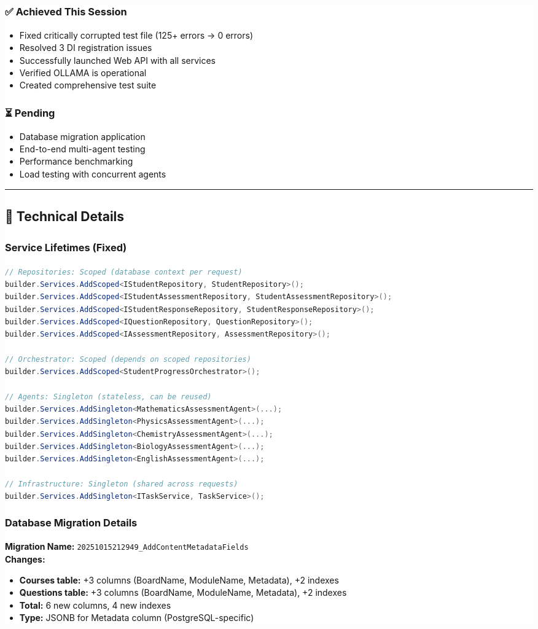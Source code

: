 ### ✅ Achieved This Session

- Fixed critically corrupted test file (125+ errors → 0 errors)
- Resolved 3 DI registration issues
- Successfully launched Web API with all services
- Verified OLLAMA is operational
- Created comprehensive test suite

### ⏳ Pending

- Database migration application
- End-to-end multi-agent testing
- Performance benchmarking
- Load testing with concurrent agents

---

## 🔧 Technical Details

### Service Lifetimes (Fixed)

```csharp
// Repositories: Scoped (database context per request)
builder.Services.AddScoped<IStudentRepository, StudentRepository>();
builder.Services.AddScoped<IStudentAssessmentRepository, StudentAssessmentRepository>();
builder.Services.AddScoped<IStudentResponseRepository, StudentResponseRepository>();
builder.Services.AddScoped<IQuestionRepository, QuestionRepository>();
builder.Services.AddScoped<IAssessmentRepository, AssessmentRepository>();

// Orchestrator: Scoped (depends on scoped repositories)
builder.Services.AddScoped<StudentProgressOrchestrator>();

// Agents: Singleton (stateless, can be reused)
builder.Services.AddSingleton<MathematicsAssessmentAgent>(...);
builder.Services.AddSingleton<PhysicsAssessmentAgent>(...);
builder.Services.AddSingleton<ChemistryAssessmentAgent>(...);
builder.Services.AddSingleton<BiologyAssessmentAgent>(...);
builder.Services.AddSingleton<EnglishAssessmentAgent>(...);

// Infrastructure: Singleton (shared across requests)
builder.Services.AddSingleton<ITaskService, TaskService>();
```

### Database Migration Details

**Migration Name:** `20251015212949_AddContentMetadataFields`  
**Changes:**

- **Courses table:** +3 columns (BoardName, ModuleName, Metadata), +2 indexes
- **Questions table:** +3 columns (BoardName, ModuleName, Metadata), +2 indexes
- **Total:** 6 new columns, 4 new indexes
- **Type:** JSONB for Metadata column (PostgreSQL-specific)
